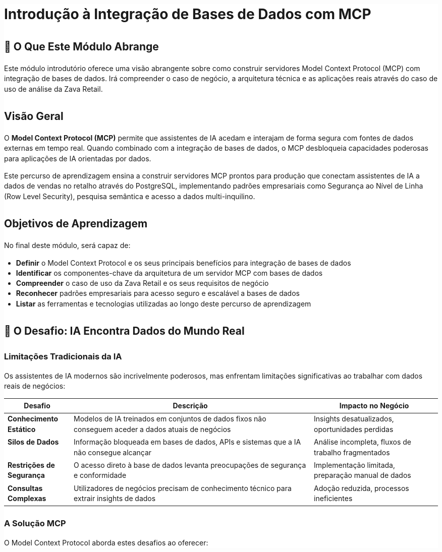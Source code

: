 
# Introdução à Integração de Bases de Dados com MCP

## 🎯 O Que Este Módulo Abrange

Este módulo introdutório oferece uma visão abrangente sobre como construir servidores Model Context Protocol (MCP) com integração de bases de dados. Irá compreender o caso de negócio, a arquitetura técnica e as aplicações reais através do caso de uso de análise da Zava Retail.

## Visão Geral

O **Model Context Protocol (MCP)** permite que assistentes de IA acedam e interajam de forma segura com fontes de dados externas em tempo real. Quando combinado com a integração de bases de dados, o MCP desbloqueia capacidades poderosas para aplicações de IA orientadas por dados.

Este percurso de aprendizagem ensina a construir servidores MCP prontos para produção que conectam assistentes de IA a dados de vendas no retalho através do PostgreSQL, implementando padrões empresariais como Segurança ao Nível de Linha (Row Level Security), pesquisa semântica e acesso a dados multi-inquilino.

## Objetivos de Aprendizagem

No final deste módulo, será capaz de:

- **Definir** o Model Context Protocol e os seus principais benefícios para integração de bases de dados
- **Identificar** os componentes-chave da arquitetura de um servidor MCP com bases de dados
- **Compreender** o caso de uso da Zava Retail e os seus requisitos de negócio
- **Reconhecer** padrões empresariais para acesso seguro e escalável a bases de dados
- **Listar** as ferramentas e tecnologias utilizadas ao longo deste percurso de aprendizagem

## 🧭 O Desafio: IA Encontra Dados do Mundo Real

### Limitações Tradicionais da IA

Os assistentes de IA modernos são incrivelmente poderosos, mas enfrentam limitações significativas ao trabalhar com dados reais de negócios:

| **Desafio**         | **Descrição**                                   | **Impacto no Negócio**              |
|----------------------|------------------------------------------------|-------------------------------------|
| **Conhecimento Estático** | Modelos de IA treinados em conjuntos de dados fixos não conseguem aceder a dados atuais de negócios | Insights desatualizados, oportunidades perdidas |
| **Silos de Dados**   | Informação bloqueada em bases de dados, APIs e sistemas que a IA não consegue alcançar | Análise incompleta, fluxos de trabalho fragmentados |
| **Restrições de Segurança** | O acesso direto à base de dados levanta preocupações de segurança e conformidade | Implementação limitada, preparação manual de dados |
| **Consultas Complexas** | Utilizadores de negócios precisam de conhecimento técnico para extrair insights de dados | Adoção reduzida, processos ineficientes |

### A Solução MCP

O Model Context Protocol aborda estes desafios ao oferecer:

